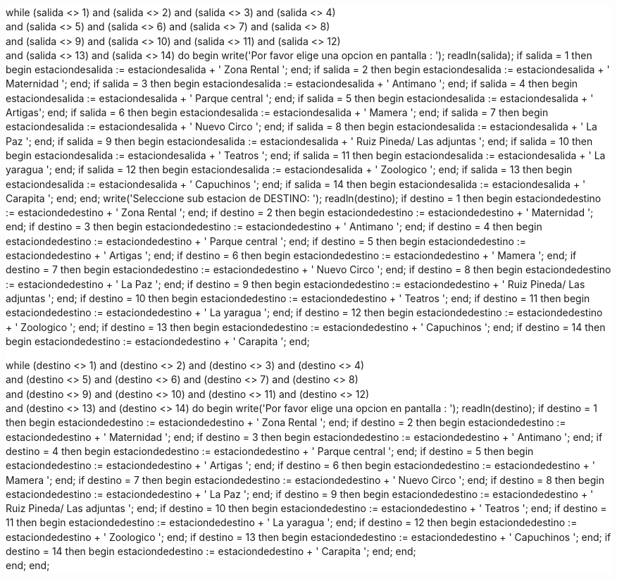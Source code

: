 while (salida <> 1) and (salida <> 2) and (salida <> 3)  and (salida <> 4)  
and (salida <> 5)  and (salida <> 6)  and (salida <> 7)  and (salida <> 8)  
and (salida <> 9)  and (salida <> 10)  and (salida <> 11)  and (salida <> 12)  
and (salida <> 13)  and (salida <> 14) do
begin
write('Por favor elige una opcion en pantalla : '); 
readln(salida);
		   if salida = 1 then begin estaciondesalida := estaciondesalida + ' Zona Rental '; end;
		   if salida = 2 then begin estaciondesalida := estaciondesalida + ' Maternidad '; end;
		   if salida = 3 then begin estaciondesalida := estaciondesalida + ' Antimano '; end;
		   if salida = 4 then begin estaciondesalida := estaciondesalida + ' Parque central '; end;
		   if salida = 5 then begin estaciondesalida := estaciondesalida + ' Artigas'; end;
		   if salida = 6 then begin estaciondesalida := estaciondesalida + ' Mamera '; end;
		   if salida = 7 then begin estaciondesalida := estaciondesalida + ' Nuevo Circo '; end;
		   if salida = 8 then begin estaciondesalida := estaciondesalida + ' La Paz '; end;
		   if salida = 9 then begin estaciondesalida := estaciondesalida + ' Ruiz Pineda/ Las adjuntas '; end;
		   if salida = 10 then begin estaciondesalida := estaciondesalida + ' Teatros '; end;
		   if salida = 11 then begin estaciondesalida := estaciondesalida + ' La yaragua '; end;
		   if salida = 12 then begin estaciondesalida := estaciondesalida + ' Zoologico '; end;
		   if salida = 13 then begin estaciondesalida := estaciondesalida + ' Capuchinos '; end;
		   if salida = 14 then begin estaciondesalida := estaciondesalida + ' Carapita '; end;
 end; 
 write('Seleccione sub estacion de DESTINO: '); readln(destino);
 		   if destino = 1 then begin estaciondedestino := estaciondedestino + ' Zona Rental '; end;
		   if destino = 2 then begin estaciondedestino := estaciondedestino + ' Maternidad '; end;
		   if destino = 3 then begin estaciondedestino := estaciondedestino + ' Antimano '; end;
		   if destino = 4 then begin estaciondedestino := estaciondedestino + ' Parque central '; end;
		   if destino = 5 then begin estaciondedestino := estaciondedestino + ' Artigas '; end;
		   if destino = 6 then begin estaciondedestino := estaciondedestino + ' Mamera '; end;
		   if destino = 7 then begin estaciondedestino := estaciondedestino + ' Nuevo Circo '; end;
		   if destino = 8 then begin estaciondedestino := estaciondedestino + ' La Paz '; end;
		   if destino = 9 then begin estaciondedestino := estaciondedestino + ' Ruiz Pineda/ Las adjuntas '; end;
		   if destino = 10 then begin estaciondedestino := estaciondedestino + ' Teatros '; end;
		   if destino = 11 then begin estaciondedestino := estaciondedestino + ' La yaragua '; end;
		   if destino = 12 then begin estaciondedestino := estaciondedestino + ' Zoologico '; end;
		   if destino = 13 then begin estaciondedestino := estaciondedestino + ' Capuchinos '; end;
		   if destino = 14 then begin estaciondedestino := estaciondedestino + ' Carapita '; end;
		   
while (destino <> 1) and (destino <> 2) and (destino <> 3)  and (destino <> 4)  
and (destino <> 5)  and (destino <> 6)  and (destino <> 7)  and (destino <> 8)  
and (destino <> 9)  and (destino <> 10)  and (destino <> 11)  and (destino <> 12)  
and (destino <> 13)  and (destino <> 14) do
begin
write('Por favor elige una opcion en pantalla : '); 
readln(destino);
 		   if destino = 1 then begin estaciondedestino := estaciondedestino + ' Zona Rental '; end;
		   if destino = 2 then begin estaciondedestino := estaciondedestino + ' Maternidad '; end;
		   if destino = 3 then begin estaciondedestino := estaciondedestino + ' Antimano '; end;
		   if destino = 4 then begin estaciondedestino := estaciondedestino + ' Parque central '; end;
		   if destino = 5 then begin estaciondedestino := estaciondedestino + ' Artigas '; end;
		   if destino = 6 then begin estaciondedestino := estaciondedestino + ' Mamera '; end;
		   if destino = 7 then begin estaciondedestino := estaciondedestino + ' Nuevo Circo '; end;
		   if destino = 8 then begin estaciondedestino := estaciondedestino + ' La Paz '; end;
		   if destino = 9 then begin estaciondedestino := estaciondedestino + ' Ruiz Pineda/ Las adjuntas '; end;
		   if destino = 10 then begin estaciondedestino := estaciondedestino + ' Teatros '; end;
		   if destino = 11 then begin estaciondedestino := estaciondedestino + ' La yaragua '; end;
		   if destino = 12 then begin estaciondedestino := estaciondedestino + ' Zoologico '; end;
		   if destino = 13 then begin estaciondedestino := estaciondedestino + ' Capuchinos '; end;
		   if destino = 14 then begin estaciondedestino := estaciondedestino + ' Carapita '; end;
 end;  
end;
end;
